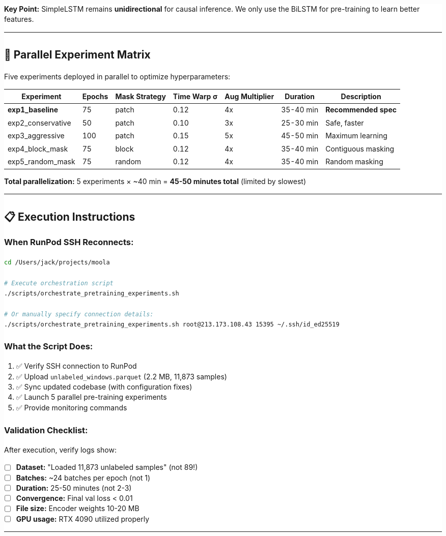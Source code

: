 **Key Point:** SimpleLSTM remains **unidirectional** for causal inference. We only use the BiLSTM for pre-training to learn better features.

---

## 🚀 Parallel Experiment Matrix

Five experiments deployed in parallel to optimize hyperparameters:

| Experiment | Epochs | Mask Strategy | Time Warp σ | Aug Multiplier | Duration | Description |
|------------|--------|---------------|-------------|----------------|----------|-------------|
| **exp1_baseline** | 75 | patch | 0.12 | 4x | 35-40 min | **Recommended spec** |
| exp2_conservative | 50 | patch | 0.10 | 3x | 25-30 min | Safe, faster |
| exp3_aggressive | 100 | patch | 0.15 | 5x | 45-50 min | Maximum learning |
| exp4_block_mask | 75 | block | 0.12 | 4x | 35-40 min | Contiguous masking |
| exp5_random_mask | 75 | random | 0.12 | 4x | 35-40 min | Random masking |

**Total parallelization:** 5 experiments × ~40 min = **45-50 minutes total** (limited by slowest)

---

## 📋 Execution Instructions

### When RunPod SSH Reconnects:

```bash
cd /Users/jack/projects/moola

# Execute orchestration script
./scripts/orchestrate_pretraining_experiments.sh

# Or manually specify connection details:
./scripts/orchestrate_pretraining_experiments.sh root@213.173.108.43 15395 ~/.ssh/id_ed25519
```

### What the Script Does:

1. ✅ Verify SSH connection to RunPod
2. ✅ Upload `unlabeled_windows.parquet` (2.2 MB, 11,873 samples)
3. ✅ Sync updated codebase (with configuration fixes)
4. ✅ Launch 5 parallel pre-training experiments
5. ✅ Provide monitoring commands

### Validation Checklist:

After execution, verify logs show:

- [ ] **Dataset:** "Loaded 11,873 unlabeled samples" (not 89!)
- [ ] **Batches:** ~24 batches per epoch (not 1)
- [ ] **Duration:** 25-50 minutes (not 2-3)
- [ ] **Convergence:** Final val loss < 0.01
- [ ] **File size:** Encoder weights 10-20 MB
- [ ] **GPU usage:** RTX 4090 utilized properly

---